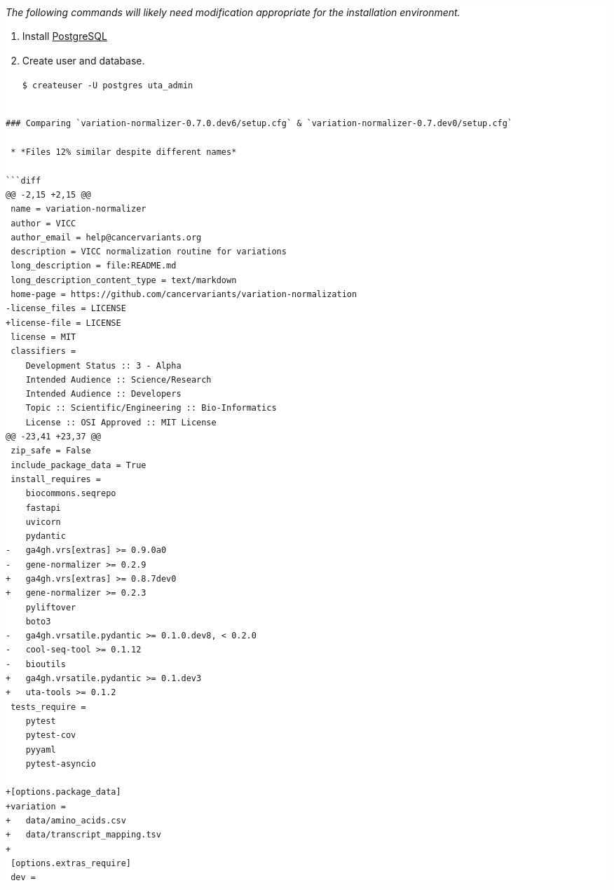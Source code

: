  _The following commands will likely need modification appropriate for the installation environment._
 1. Install [PostgreSQL](https://www.postgresql.org/)
 2. Create user and database.
 
     ```
     $ createuser -U postgres uta_admin
```

### Comparing `variation-normalizer-0.7.0.dev6/setup.cfg` & `variation-normalizer-0.7.dev0/setup.cfg`

 * *Files 12% similar despite different names*

```diff
@@ -2,15 +2,15 @@
 name = variation-normalizer
 author = VICC
 author_email = help@cancervariants.org
 description = VICC normalization routine for variations
 long_description = file:README.md
 long_description_content_type = text/markdown
 home-page = https://github.com/cancervariants/variation-normalization
-license_files = LICENSE
+license-file = LICENSE
 license = MIT
 classifiers = 
 	Development Status :: 3 - Alpha
 	Intended Audience :: Science/Research
 	Intended Audience :: Developers
 	Topic :: Scientific/Engineering :: Bio-Informatics
 	License :: OSI Approved :: MIT License
@@ -23,41 +23,37 @@
 zip_safe = False
 include_package_data = True
 install_requires = 
 	biocommons.seqrepo
 	fastapi
 	uvicorn
 	pydantic
-	ga4gh.vrs[extras] >= 0.9.0a0
-	gene-normalizer >= 0.2.9
+	ga4gh.vrs[extras] >= 0.8.7dev0
+	gene-normalizer >= 0.2.3
 	pyliftover
 	boto3
-	ga4gh.vrsatile.pydantic >= 0.1.0.dev8, < 0.2.0
-	cool-seq-tool >= 0.1.12
-	bioutils
+	ga4gh.vrsatile.pydantic >= 0.1.dev3
+	uta-tools >= 0.1.2
 tests_require = 
 	pytest
 	pytest-cov
 	pyyaml
 	pytest-asyncio
 
+[options.package_data]
+variation = 
+	data/amino_acids.csv
+	data/transcript_mapping.tsv
+
 [options.extras_require]
 dev = 
```